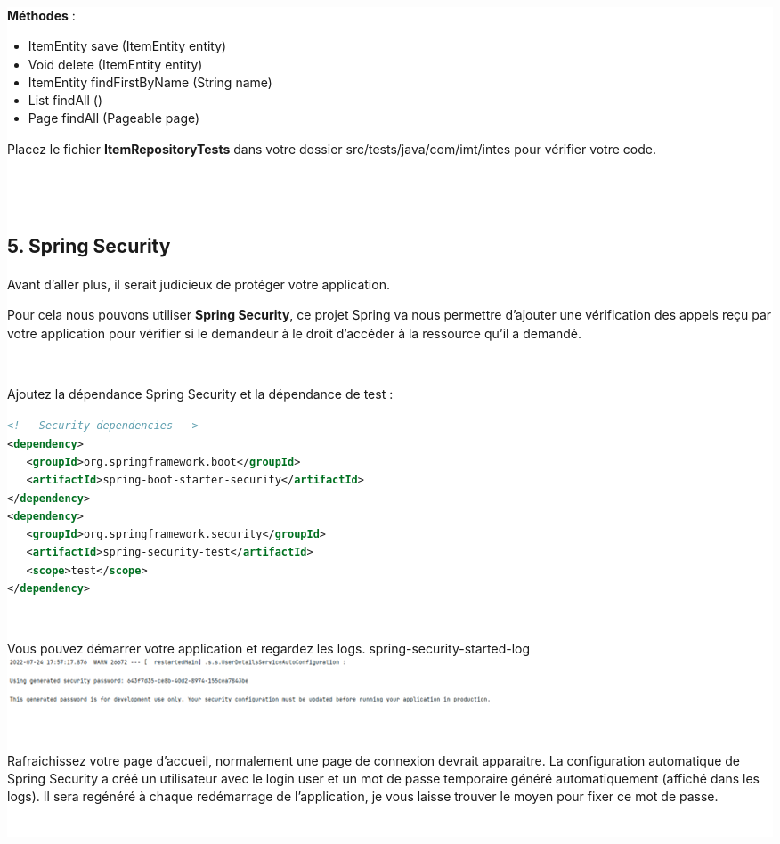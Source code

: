 **Méthodes** :

- ItemEntity save (ItemEntity entity)
- Void delete (ItemEntity entity)
- ItemEntity findFirstByName (String name)
- List<ItemEntity> findAll ()
- Page<ItemEntity> findAll (Pageable page)

Placez le fichier **ItemRepositoryTests** dans votre dossier src/tests/java/com/imt/intes pour vérifier votre code.

<br><br>

## 5. Spring Security

Avant d’aller plus, il serait judicieux de protéger votre application.

Pour cela nous pouvons utiliser **Spring Security**, ce projet Spring va nous permettre d’ajouter une vérification des appels reçu par votre application pour vérifier si le demandeur à le droit d’accéder à la ressource qu’il a demandé.

<br>

Ajoutez la dépendance Spring Security et la dépendance de test :

```xml
<!-- Security dependencies -->
<dependency>
   <groupId>org.springframework.boot</groupId>
   <artifactId>spring-boot-starter-security</artifactId>
</dependency>
<dependency>
   <groupId>org.springframework.security</groupId>
   <artifactId>spring-security-test</artifactId>
   <scope>test</scope>
</dependency>
```

<br>

Vous pouvez démarrer votre application et regardez les logs.
spring-security-started-log
![Log de Spring Security montrant les identifiants administrateur générés](../resources/images/spring-security-started-log.png "Identifiant automatique")

<br>

Rafraichissez votre page d’accueil, normalement une page de connexion devrait apparaitre.
La configuration automatique de Spring Security a créé un utilisateur avec le login user et un mot de passe temporaire généré automatiquement (affiché dans les logs).
Il sera regénéré à chaque redémarrage de l’application, je vous laisse trouver le moyen pour fixer ce mot de passe.

<br>
